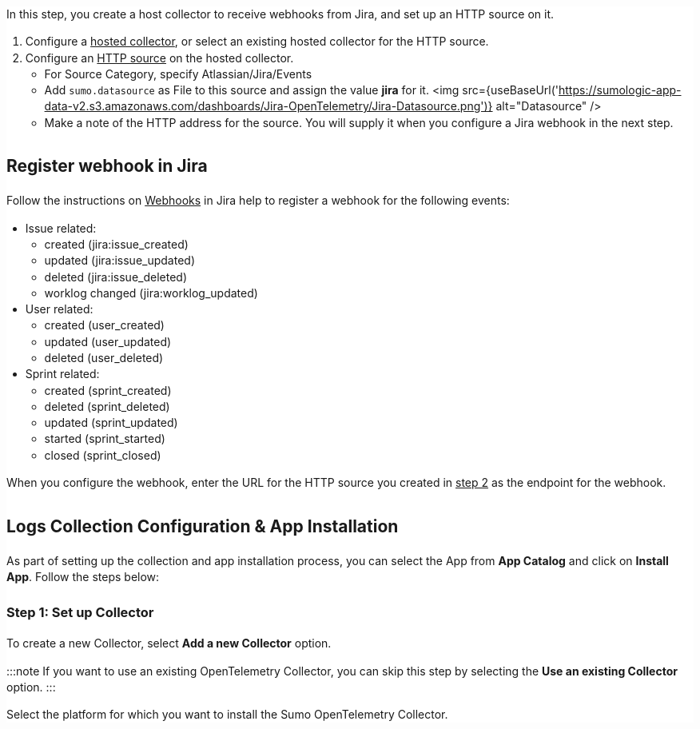 In this step, you create a host collector to receive webhooks from Jira, and set up an HTTP source on it.
1.  Configure a [hosted collector](https://help.sumologic.com/docs/send-data/hosted-collectors/configure-hosted-collector/), or select an existing hosted collector for the HTTP source.
2.  Configure an [HTTP source](https://help.sumologic.com/docs/send-data/hosted-collectors/http-source/logs-metrics/) on the hosted collector.
    -   For Source Category, specify Atlassian/Jira/Events
    -   Add `sumo.datasource` as File to this source and assign the value **jira** for it.
    <img src={useBaseUrl('https://sumologic-app-data-v2.s3.amazonaws.com/dashboards/Jira-OpenTelemetry/Jira-Datasource.png')} alt="Datasource" />
    -   Make a note of the HTTP address for the source. You will supply it when you configure a Jira webhook in the next step.

## Register webhook in Jira


Follow the instructions on [Webhooks](https://developer.atlassian.com/server/jira/platform/webhooks/) in Jira help to register a webhook for the following events:

-   Issue related:
    -   created (jira:issue_created)
    -   updated (jira:issue_updated)
    -   deleted (jira:issue_deleted)
    -   worklog changed (jira:worklog_updated)
-   User related:
    -   created (user_created)
    -   updated (user_updated)
    -   deleted (user_deleted)
-   Sprint related:
    -   created (sprint_created)
    -   deleted (sprint_deleted)
    -   updated (sprint_updated)
    -   started (sprint_started)
    -   closed (sprint_closed)

When you configure the webhook, enter the URL for the HTTP source you created in [step 2](https://help.sumologic.com/docs/integrations/app-development/jira/#Step_2:_Configure_hosted_collector_to_receive_webhooks) as the endpoint for the webhook.

## Logs Collection Configuration & App Installation

As part of setting up the collection and app installation process, you can select the App from **App Catalog** and click on **Install App**.  Follow the steps below:

### Step 1: Set up Collector

 To create a new Collector, select **Add a new Collector** option.

:::note
If you want to use an existing OpenTelemetry Collector, you can skip this step by selecting the **Use an existing Collector** option.
:::

Select the platform for which you want to install the Sumo OpenTelemetry Collector.
